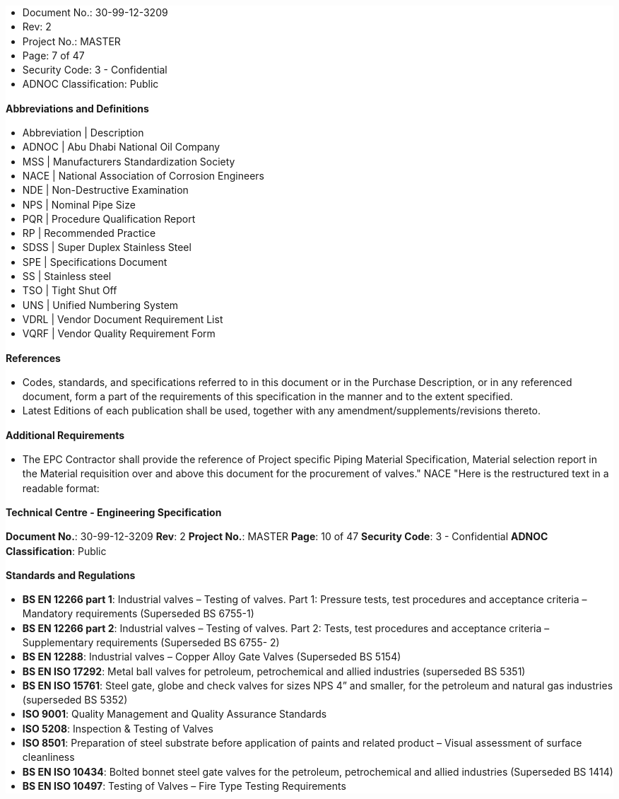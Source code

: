 * Document No.: 30-99-12-3209
* Rev: 2
* Project No.: MASTER
* Page: 7 of 47
* Security Code: 3 - Confidential
* ADNOC Classification: Public

**Abbreviations and Definitions**

* Abbreviation | Description
* ADNOC | Abu Dhabi National Oil Company
* MSS | Manufacturers Standardization Society
* NACE | National Association of Corrosion Engineers
* NDE | Non-Destructive Examination
* NPS | Nominal Pipe Size
* PQR | Procedure Qualification Report
* RP | Recommended Practice
* SDSS | Super Duplex Stainless Steel
* SPE | Specifications Document
* SS | Stainless steel
* TSO | Tight Shut Off
* UNS | Unified Numbering System
* VDRL | Vendor Document Requirement List
* VQRF | Vendor Quality Requirement Form

**References**

* Codes, standards, and specifications referred to in this document or in the Purchase Description, or in any referenced document, form a part of the requirements of this specification in the manner and to the extent specified.
* Latest Editions of each publication shall be used, together with any amendment/supplements/revisions thereto.

**Additional Requirements**

* The EPC Contractor shall provide the reference of Project specific Piping Material Specification, Material selection report in the Material requisition over and above this document for the procurement of valves."
NACE	"Here is the restructured text in a readable format:

**Technical Centre - Engineering Specification**

**Document No.**: 30-99-12-3209
**Rev**: 2
**Project No.**: MASTER
**Page**: 10 of 47
**Security Code**: 3 - Confidential
**ADNOC Classification**: Public

**Standards and Regulations**

* **BS EN 12266 part 1**: Industrial valves – Testing of valves. Part 1: Pressure tests, test procedures and acceptance criteria – Mandatory requirements (Superseded BS 6755-1)
* **BS EN 12266 part 2**: Industrial valves – Testing of valves. Part 2: Tests, test procedures and acceptance criteria – Supplementary requirements (Superseded BS 6755- 2)
* **BS EN 12288**: Industrial valves – Copper Alloy Gate Valves (Superseded BS 5154)
* **BS EN ISO 17292**: Metal ball valves for petroleum, petrochemical and allied industries (superseded BS 5351)
* **BS EN ISO 15761**: Steel gate, globe and check valves for sizes NPS 4” and smaller, for the petroleum and natural gas industries (superseded BS 5352)
* **ISO 9001**: Quality Management and Quality Assurance Standards
* **ISO 5208**: Inspection & Testing of Valves
* **ISO 8501**: Preparation of steel substrate before application of paints and related product – Visual assessment of surface cleanliness
* **BS EN ISO 10434**: Bolted bonnet steel gate valves for the petroleum, petrochemical and allied industries (Superseded BS 1414)
* **BS EN ISO 10497**: Testing of Valves – Fire Type Testing Requirements